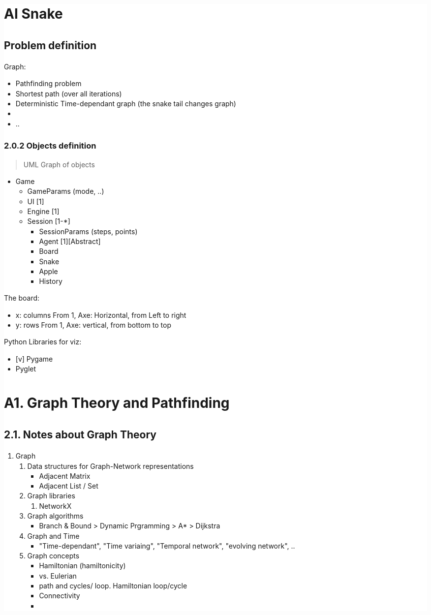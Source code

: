# AI Snake 

## Problem definition

Graph:
- Pathfinding problem
- Shortest path (over all iterations)
- Deterministic Time-dependant graph (the snake tail changes graph)
- 
- ..

### 2.0.2 Objects  definition

> UML Graph of objects

* Game
    - GameParams (mode, ..)
    * UI [1]
    * Engine [1]
    * Session [1-*]
        - SessionParams (steps, points)
        * Agent [1][Abstract]
        * Board
        * Snake
        * Apple
        * History

The board:
* x: columns From 1, Axe: Horizontal, from Left to right
* y: rows From 1, Axe: vertical, from bottom to top


Python Libraries for viz:
* [v] Pygame
* Pyglet



# A1. Graph Theory and Pathfinding

## 2.1. Notes about Graph Theory

1. Graph
    1. Data structures for Graph-Network representations
        * Adjacent Matrix
        * Adjacent List / Set 
    1. Graph libraries  
        1. NetworkX
    1. Graph algorithms
        * Branch & Bound > Dynamic Prgramming > A* > Dijkstra
    1. Graph and Time
        * "Time-dependant", "Time variaing", "Temporal network", "evolving network", ..
    1. Graph concepts
        * Hamiltonian (hamiltonicity)
        * vs. Eulerian
        * path and cycles/ loop. Hamiltonian loop/cycle
        * Connectivity
        * 
